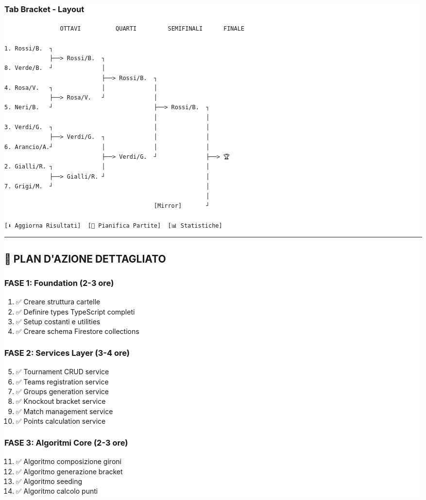 ### Tab Bracket - Layout

```
                OTTAVI          QUARTI         SEMIFINALI      FINALE
                
1. Rossi/B.  ┐
             ├──> Rossi/B.  ┐
8. Verde/B.  ┘              │
                            ├──> Rossi/B.  ┐
4. Rosa/V.   ┐              │              │
             ├──> Rosa/V.   ┘              │
5. Neri/B.   ┘                             ├──> Rossi/B.  ┐
                                           │              │
3. Verdi/G.  ┐                             │              │
             ├──> Verdi/G.  ┐              │              │
6. Arancio/A.┘              │              │              │
                            ├──> Verdi/G.  ┘              ├──> 🏆
2. Gialli/R. ┐              │                             │
             ├──> Gialli/R. ┘                             │
7. Grigi/M.  ┘                                            │
                                                          │
                                           [Mirror]       ┘

[⬇️ Aggiorna Risultati]  [📅 Pianifica Partite]  [📊 Statistiche]
```

---

## 📝 PLAN D'AZIONE DETTAGLIATO

### FASE 1: Foundation (2-3 ore)
1. ✅ Creare struttura cartelle
2. ✅ Definire types TypeScript completi
3. ✅ Setup costanti e utilities
4. ✅ Creare schema Firestore collections

### FASE 2: Services Layer (3-4 ore)
5. ✅ Tournament CRUD service
6. ✅ Teams registration service
7. ✅ Groups generation service
8. ✅ Knockout bracket service
9. ✅ Match management service
10. ✅ Points calculation service

### FASE 3: Algoritmi Core (2-3 ore)
11. ✅ Algoritmo composizione gironi
12. ✅ Algoritmo generazione bracket
13. ✅ Algoritmo seeding
14. ✅ Algoritmo calcolo punti
